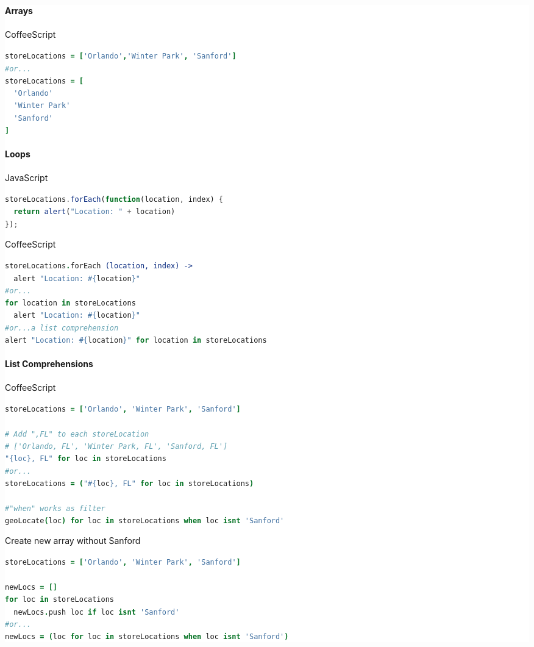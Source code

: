 #### Arrays
CoffeeScript
```coffeescript
storeLocations = ['Orlando','Winter Park', 'Sanford']
#or...
storeLocations = [
  'Orlando'
  'Winter Park'
  'Sanford'
]
````

#### Loops
JavaScript
```javascript
storeLocations.forEach(function(location, index) {
  return alert("Location: " + location)
});
```

CoffeeScript
```coffeescript
storeLocations.forEach (location, index) ->
  alert "Location: #{location}"
#or...
for location in storeLocations
  alert "Location: #{location}"
#or...a list comprehension
alert "Location: #{location}" for location in storeLocations
```

#### List Comprehensions
CoffeeScript
```coffeescript
storeLocations = ['Orlando', 'Winter Park', 'Sanford']

# Add ",FL" to each storeLocation
# ['Orlando, FL', 'Winter Park, FL', 'Sanford, FL']
"{loc}, FL" for loc in storeLocations
#or...
storeLocations = ("#{loc}, FL" for loc in storeLocations)

#"when" works as filter
geoLocate(loc) for loc in storeLocations when loc isnt 'Sanford'
```

Create new array without Sanford
```coffeescript
storeLocations = ['Orlando', 'Winter Park', 'Sanford']

newLocs = []
for loc in storeLocations
  newLocs.push loc if loc isnt 'Sanford'
#or...
newLocs = (loc for loc in storeLocations when loc isnt 'Sanford')
```
